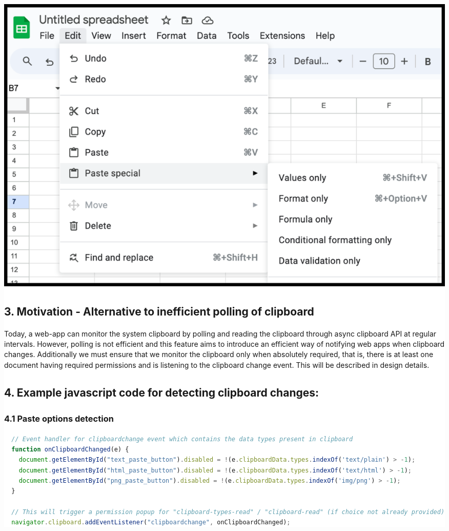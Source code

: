 ![](img/google-sheets.png)

## 3. Motivation - Alternative to inefficient polling of clipboard
Today, a web-app can monitor the system clipboard by polling and reading the clipboard through async clipboard API at regular intervals.
However, polling is not efficient and this feature aims to introduce an efficient way of notifying web apps when clipboard changes.
Additionally we must ensure that we monitor the clipboard only when absolutely required, that is, there is at least one document having required permissions and is listening to the clipboard change event. This will be described in design details.

## 4. Example javascript code for detecting clipboard changes:

### 4.1 Paste options detection

```javascript
  // Event handler for clipboardchange event which contains the data types present in clipboard
  function onClipboardChanged(e) {
    document.getElementById("text_paste_button").disabled = !(e.clipboardData.types.indexOf('text/plain') > -1);
    document.getElementById("html_paste_button").disabled = !(e.clipboardData.types.indexOf('text/html') > -1);
    document.getElementById("png_paste_button").disabled = !(e.clipboardData.types.indexOf('img/png') > -1);
  }

  // This will trigger a permission popup for "clipboard-types-read" / "clipboard-read" (if choice not already provided)
  navigator.clipboard.addEventListener("clipboardchange", onClipboardChanged);
```
